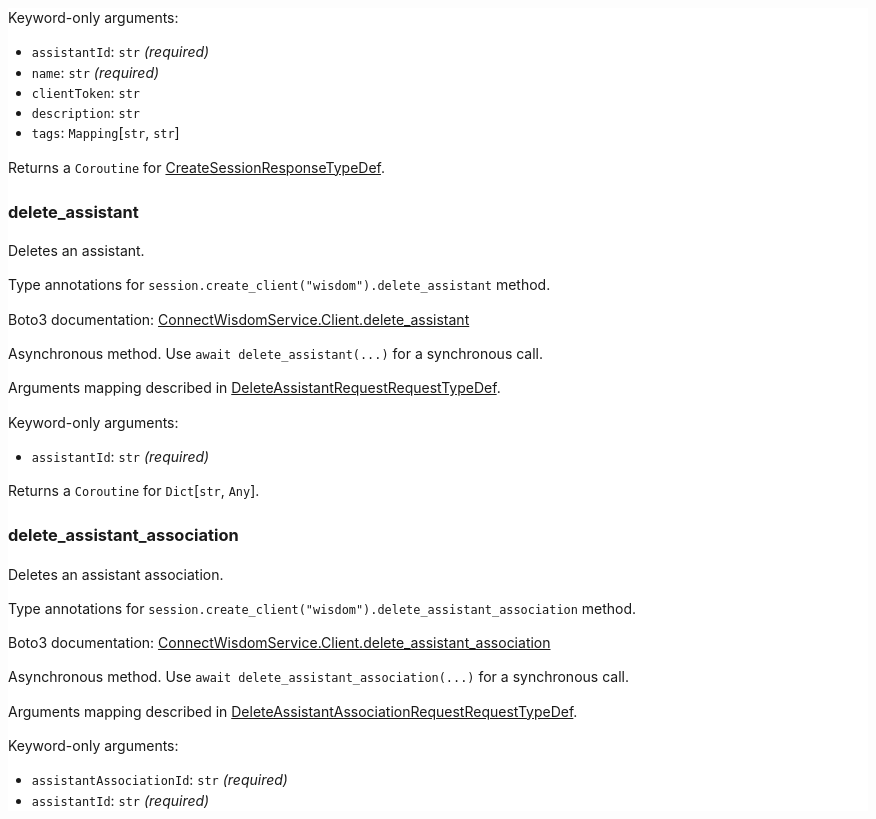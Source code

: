 Keyword-only arguments:

- `assistantId`: `str` *(required)*
- `name`: `str` *(required)*
- `clientToken`: `str`
- `description`: `str`
- `tags`: `Mapping`\[`str`, `str`\]

Returns a `Coroutine` for
[CreateSessionResponseTypeDef](./type_defs.md#createsessionresponsetypedef).

<a id="delete\_assistant"></a>

### delete_assistant

Deletes an assistant.

Type annotations for `session.create_client("wisdom").delete_assistant` method.

Boto3 documentation:
[ConnectWisdomService.Client.delete_assistant](https://boto3.amazonaws.com/v1/documentation/api/latest/reference/services/wisdom.html#ConnectWisdomService.Client.delete_assistant)

Asynchronous method. Use `await delete_assistant(...)` for a synchronous call.

Arguments mapping described in
[DeleteAssistantRequestRequestTypeDef](./type_defs.md#deleteassistantrequestrequesttypedef).

Keyword-only arguments:

- `assistantId`: `str` *(required)*

Returns a `Coroutine` for `Dict`\[`str`, `Any`\].

<a id="delete\_assistant\_association"></a>

### delete_assistant_association

Deletes an assistant association.

Type annotations for
`session.create_client("wisdom").delete_assistant_association` method.

Boto3 documentation:
[ConnectWisdomService.Client.delete_assistant_association](https://boto3.amazonaws.com/v1/documentation/api/latest/reference/services/wisdom.html#ConnectWisdomService.Client.delete_assistant_association)

Asynchronous method. Use `await delete_assistant_association(...)` for a
synchronous call.

Arguments mapping described in
[DeleteAssistantAssociationRequestRequestTypeDef](./type_defs.md#deleteassistantassociationrequestrequesttypedef).

Keyword-only arguments:

- `assistantAssociationId`: `str` *(required)*
- `assistantId`: `str` *(required)*
